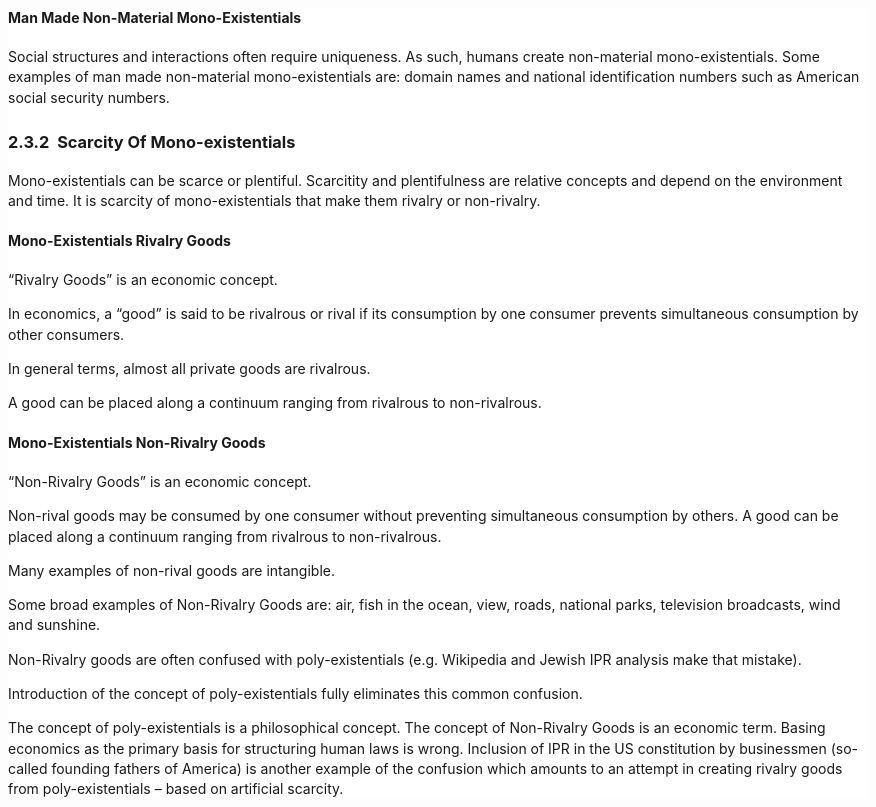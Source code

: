 #### Man Made Non-Material Mono-Existentials

Social structures and interactions often require uniqueness. As such,
humans create non-material mono-existentials. Some examples of man made
non-material mono-existentials are: domain names and national
identification numbers such as American social security numbers.

### 2.3.2  Scarcity Of Mono-existentials

Mono-existentials can be scarce or plentiful. Scarcitity and
plentifulness are relative concepts and depend on the environment and
time. It is scarcity of mono-existentials that make them rivalry or
non-rivalry.

#### Mono-Existentials Rivalry Goods

“Rivalry Goods” is an economic concept.

In economics, a “good” is said to be rivalrous or rival if its
consumption by one consumer prevents simultaneous consumption by other
consumers.

In general terms, almost all private goods are rivalrous.

A good can be placed along a continuum ranging from rivalrous to
non-rivalrous.

#### Mono-Existentials Non-Rivalry Goods

“Non-Rivalry<a href="" id="hevea_default37"></a> Goods” is an economic
concept.

Non-rival goods may be consumed by one consumer without preventing
simultaneous consumption by others. A good can be placed along a
continuum ranging from rivalrous to non-rivalrous.

Many examples of non-rival goods are intangible.

Some broad examples of Non-Rivalry<a href="" id="hevea_default38"></a>
Goods are: air, fish in the ocean, view, roads, national parks,
television broadcasts, wind and sunshine.

Non-Rivalry<a href="" id="hevea_default39"></a> goods are often confused
with poly-existentials (e.g. Wikipedia and
Jewish<a href="" id="hevea_default40"></a> IPR analysis make that
mistake).

Introduction of the concept of poly-existentials fully eliminates this
common confusion.

The concept of poly-existentials is a philosophical concept. The concept
of Non-Rivalry<a href="" id="hevea_default41"></a> Goods is an economic
term. Basing economics as the primary basis for structuring human laws
is wrong. Inclusion of IPR in the US constitution by businessmen
(so-called founding fathers of America) is another example of the
confusion which amounts to an attempt in creating rivalry goods from
poly-existentials – based on artificial scarcity.
